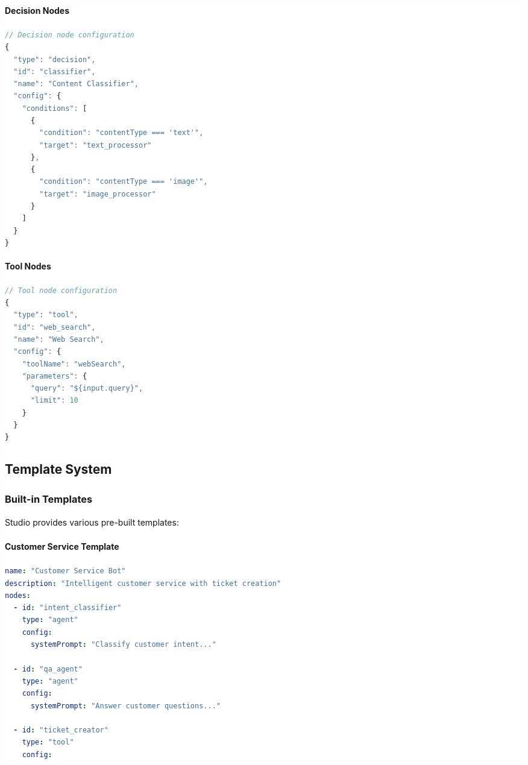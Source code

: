 
#### Decision Nodes
```javascript
// Decision node configuration
{
  "type": "decision",
  "id": "classifier",
  "name": "Content Classifier",
  "config": {
    "conditions": [
      {
        "condition": "contentType === 'text'",
        "target": "text_processor"
      },
      {
        "condition": "contentType === 'image'",
        "target": "image_processor"
      }
    ]
  }
}
```

#### Tool Nodes
```javascript
// Tool node configuration
{
  "type": "tool",
  "id": "web_search",
  "name": "Web Search",
  "config": {
    "toolName": "webSearch",
    "parameters": {
      "query": "${input.query}",
      "limit": 10
    }
  }
}
```

## Template System

### Built-in Templates

Studio provides various pre-built templates:

#### Customer Service Template
```yaml
name: "Customer Service Bot"
description: "Intelligent customer service with ticket creation"
nodes:
  - id: "intent_classifier"
    type: "agent"
    config:
      systemPrompt: "Classify customer intent..."
  
  - id: "qa_agent"
    type: "agent"
    config:
      systemPrompt: "Answer customer questions..."
  
  - id: "ticket_creator"
    type: "tool"
    config:
```